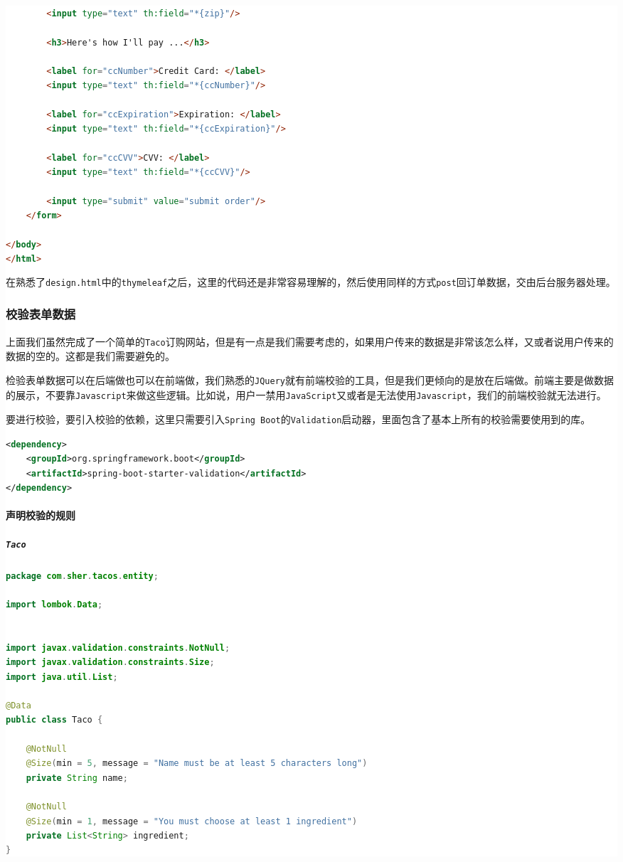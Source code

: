 ```html
        <input type="text" th:field="*{zip}"/>

        <h3>Here's how I'll pay ...</h3>

        <label for="ccNumber">Credit Card: </label>
        <input type="text" th:field="*{ccNumber}"/>

        <label for="ccExpiration">Expiration: </label>
        <input type="text" th:field="*{ccExpiration}"/>

        <label for="ccCVV">CVV: </label>
        <input type="text" th:field="*{ccCVV}"/>

        <input type="submit" value="submit order"/>
    </form>

</body>
</html>
```

在熟悉了`design.html`中的`thymeleaf`之后，这里的代码还是非常容易理解的，然后使用同样的方式`post`回订单数据，交由后台服务器处理。

### 校验表单数据

上面我们虽然完成了一个简单的`Taco`订购网站，但是有一点是我们需要考虑的，如果用户传来的数据是非常该怎么样，又或者说用户传来的数据的空的。这都是我们需要避免的。

检验表单数据可以在后端做也可以在前端做，我们熟悉的`JQuery`就有前端校验的工具，但是我们更倾向的是放在后端做。前端主要是做数据的展示，不要靠`Javascript`来做这些逻辑。比如说，用户一禁用`JavaScript`又或者是无法使用`Javascript`，我们的前端校验就无法进行。

要进行校验，要引入校验的依赖，这里只需要引入`Spring Boot`的`Validation`启动器，里面包含了基本上所有的校验需要使用到的库。

```xml
<dependency>
    <groupId>org.springframework.boot</groupId>
    <artifactId>spring-boot-starter-validation</artifactId>
</dependency>
```

#### 声明校验的规则

##### `Taco`

```java
package com.sher.tacos.entity;

import lombok.Data;


import javax.validation.constraints.NotNull;
import javax.validation.constraints.Size;
import java.util.List;

@Data
public class Taco {

    @NotNull
    @Size(min = 5, message = "Name must be at least 5 characters long")
    private String name;

    @NotNull
    @Size(min = 1, message = "You must choose at least 1 ingredient")
    private List<String> ingredient;
}
```
